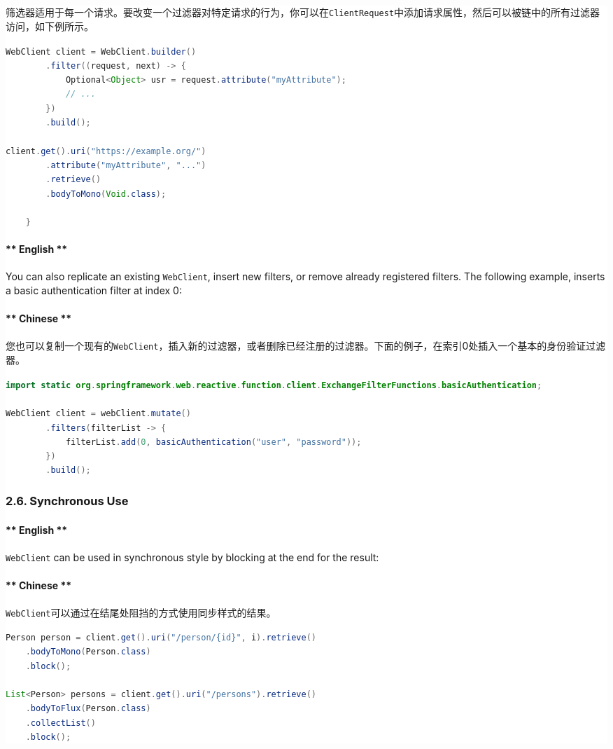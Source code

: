 筛选器适用于每一个请求。要改变一个过滤器对特定请求的行为，你可以在`ClientRequest`中添加请求属性，然后可以被链中的所有过滤器访问，如下例所示。




```java
WebClient client = WebClient.builder()
        .filter((request, next) -> {
            Optional<Object> usr = request.attribute("myAttribute");
            // ...
        })
        .build();

client.get().uri("https://example.org/")
        .attribute("myAttribute", "...")
        .retrieve()
        .bodyToMono(Void.class);

    }
```



#### ** English **

You can also replicate an existing `WebClient`, insert new filters, or remove already registered filters. The following example, inserts a basic authentication filter at index 0:
#### ** Chinese **

您也可以复制一个现有的`WebClient`，插入新的过滤器，或者删除已经注册的过滤器。下面的例子，在索引0处插入一个基本的身份验证过滤器。




```java
import static org.springframework.web.reactive.function.client.ExchangeFilterFunctions.basicAuthentication;

WebClient client = webClient.mutate()
        .filters(filterList -> {
            filterList.add(0, basicAuthentication("user", "password"));
        })
        .build();
```

### **2.6. Synchronous Use** 



#### ** English **

`WebClient` can be used in synchronous style by blocking at the end for the result:
#### ** Chinese **

`WebClient`可以通过在结尾处阻挡的方式使用同步样式的结果。




```java
Person person = client.get().uri("/person/{id}", i).retrieve()
    .bodyToMono(Person.class)
    .block();

List<Person> persons = client.get().uri("/persons").retrieve()
    .bodyToFlux(Person.class)
    .collectList()
    .block();
```
